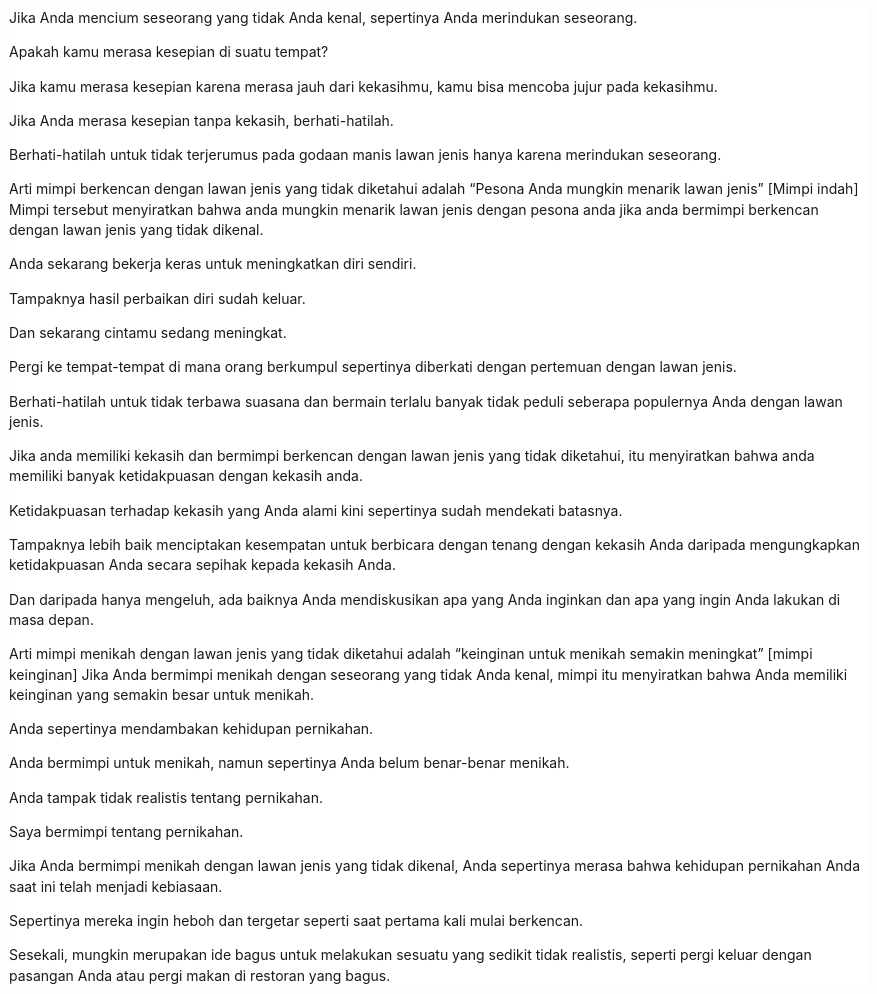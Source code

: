 Jika Anda mencium seseorang yang tidak Anda kenal, sepertinya Anda merindukan seseorang.

Apakah kamu merasa kesepian di suatu tempat?

Jika kamu merasa kesepian karena merasa jauh dari kekasihmu, kamu bisa mencoba jujur ​​pada kekasihmu.

Jika Anda merasa kesepian tanpa kekasih, berhati-hatilah.

Berhati-hatilah untuk tidak terjerumus pada godaan manis lawan jenis hanya karena merindukan seseorang.

Arti mimpi berkencan dengan lawan jenis yang tidak diketahui adalah “Pesona Anda mungkin menarik lawan jenis” [Mimpi indah]
Mimpi tersebut menyiratkan bahwa anda mungkin menarik lawan jenis dengan pesona anda jika anda bermimpi berkencan dengan lawan jenis yang tidak dikenal.

Anda sekarang bekerja keras untuk meningkatkan diri sendiri.

Tampaknya hasil perbaikan diri sudah keluar.

Dan sekarang cintamu sedang meningkat.

Pergi ke tempat-tempat di mana orang berkumpul sepertinya diberkati dengan pertemuan dengan lawan jenis.

Berhati-hatilah untuk tidak terbawa suasana dan bermain terlalu banyak tidak peduli seberapa populernya Anda dengan lawan jenis.

Jika anda memiliki kekasih dan bermimpi berkencan dengan lawan jenis yang tidak diketahui, itu menyiratkan bahwa anda memiliki banyak ketidakpuasan dengan kekasih anda.

Ketidakpuasan terhadap kekasih yang Anda alami kini sepertinya sudah mendekati batasnya.

Tampaknya lebih baik menciptakan kesempatan untuk berbicara dengan tenang dengan kekasih Anda daripada mengungkapkan ketidakpuasan Anda secara sepihak kepada kekasih Anda.

Dan daripada hanya mengeluh, ada baiknya Anda mendiskusikan apa yang Anda inginkan dan apa yang ingin Anda lakukan di masa depan.

Arti mimpi menikah dengan lawan jenis yang tidak diketahui adalah “keinginan untuk menikah semakin meningkat” [mimpi keinginan]
Jika Anda bermimpi menikah dengan seseorang yang tidak Anda kenal, mimpi itu menyiratkan bahwa Anda memiliki keinginan yang semakin besar untuk menikah.

Anda sepertinya mendambakan kehidupan pernikahan.

Anda bermimpi untuk menikah, namun sepertinya Anda belum benar-benar menikah.

Anda tampak tidak realistis tentang pernikahan.

Saya bermimpi tentang pernikahan.

Jika Anda bermimpi menikah dengan lawan jenis yang tidak dikenal, Anda sepertinya merasa bahwa kehidupan pernikahan Anda saat ini telah menjadi kebiasaan.

Sepertinya mereka ingin heboh dan tergetar seperti saat pertama kali mulai berkencan.

Sesekali, mungkin merupakan ide bagus untuk melakukan sesuatu yang sedikit tidak realistis, seperti pergi keluar dengan pasangan Anda atau pergi makan di restoran yang bagus.
